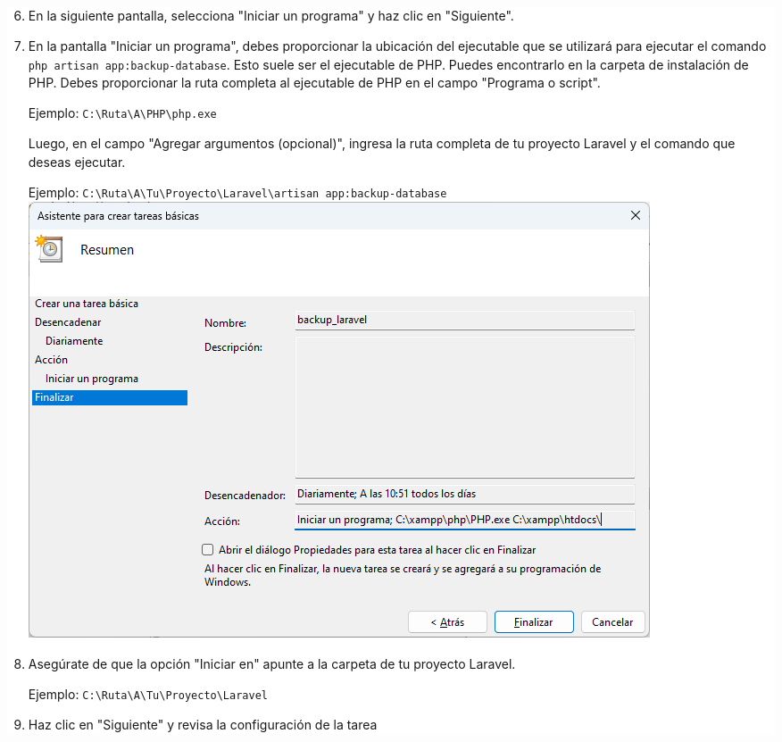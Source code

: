 
6. En la siguiente pantalla, selecciona "Iniciar un programa" y haz clic en "Siguiente".

7. En la pantalla "Iniciar un programa", debes proporcionar la ubicación del ejecutable que se utilizará para ejecutar el comando `php artisan app:backup-database`. Esto suele ser el ejecutable de PHP. Puedes encontrarlo en la carpeta de instalación de PHP. Debes proporcionar la ruta completa al ejecutable de PHP en el campo "Programa o script".

   Ejemplo: `C:\Ruta\A\PHP\php.exe`

   Luego, en el campo "Agregar argumentos (opcional)", ingresa la ruta completa de tu proyecto Laravel y el comando que deseas ejecutar.

   Ejemplo: `C:\Ruta\A\Tu\Proyecto\Laravel\artisan app:backup-database`
   ![Alt text](\images\tarea5.png)

8. Asegúrate de que la opción "Iniciar en" apunte a la carpeta de tu proyecto Laravel.

   Ejemplo: `C:\Ruta\A\Tu\Proyecto\Laravel`

9. Haz clic en "Siguiente" y revisa la configuración de la tarea